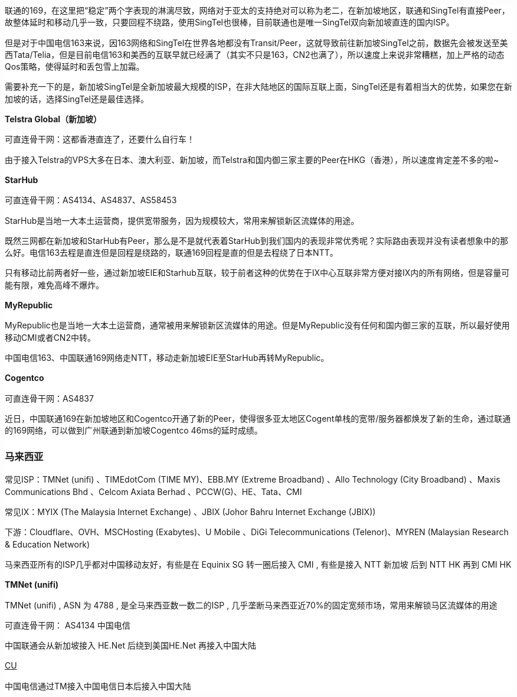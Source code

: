 联通的169，在这里把“稳定”两个字表现的淋漓尽致，网络对于亚太的支持绝对可以称为老二，在新加坡地区，联通和SingTel有直接Peer，故整体延时和移动几乎一致，只要回程不绕路，使用SingTel也很棒，目前联通也是唯一SingTel双向新加坡直连的国内ISP。

但是对于中国电信163来说，因163网络和SingTel在世界各地都没有Transit/Peer，这就导致前往新加坡SingTel之前，数据先会被发送至美西Tata/Telia，但是目前电信163和美西的互联早就已经满了（其实不只是163，CN2也满了），所以速度上来说非常糟糕，加上严格的动态Qos策略，使得延时和丢包雪上加霜。

需要补充一下的是，新加坡SingTel是全新加坡最大规模的ISP，在非大陆地区的国际互联上面，SingTel还是有着相当大的优势，如果您在新加坡的话，选择SingTel还是最佳选择。

**Telstra Global（新加坡）**

可直连骨干网：这都香港直连了，还要什么自行车！

由于接入Telstra的VPS大多在日本、澳大利亚、新加坡，而Telstra和国内御三家主要的Peer在HKG（香港），所以速度肯定差不多的啦~

**StarHub**

可直连骨干网：AS4134、AS4837、AS58453

StarHub是当地一大本土运营商，提供宽带服务，因为规模较大，常用来解锁新区流媒体的用途。

既然三网都在新加坡和StarHub有Peer，那么是不是就代表着StarHub到我们国内的表现非常优秀呢？实际路由表现并没有读者想象中的那么好。电信163去程是直连但是回程是绕路的，联通169回程是直的但是去程绕了日本NTT。

只有移动比前两者好一些，通过新加坡EIE和Starhub互联，较于前者这种的优势在于IX中心互联非常方便对接IX内的所有网络，但是容量可能有限，难免高峰不爆炸。

**MyRepublic**

MyRepublic也是当地一大本土运营商，通常被用来解锁新区流媒体的用途。但是MyRepublic没有任何和国内御三家的互联，所以最好使用移动CMI或者CN2中转。

中国电信163、中国联通169网络走NTT，移动走新加坡EIE至StarHub再转MyRepublic。

**Cogentco**

可直连骨干网：AS4837

近日，中国联通169在新加坡地区和Cogentco开通了新的Peer，使得很多亚太地区Cogent单栈的宽带/服务器都焕发了新的生命，通过联通的169网络，可以做到广州联通到新加坡Cogentco 46ms的延时成绩。




### 马来西亚 

常见ISP：TMNet (unifi) 、TIMEdotCom (TIME MY)、EBB.MY (Extreme Broadband) 、Allo Technology (City Broadband) 、Maxis Communications Bhd 、Celcom Axiata Berhad 、PCCW(G)、HE、Tata、CMI

常见IX：MYIX (The Malaysia Internet Exchange) 、JBIX (Johor Bahru Internet Exchange (JBIX))

下游：Cloudflare、OVH、MSCHosting (Exabytes)、U Mobile 、DiGi Telecommunications (Telenor)、MYREN (Malaysian Research & Education Network) 

马来西亚所有的ISP几乎都对中国移动友好，有些是在 Equinix SG 转一圈后接入 CMI , 有些是接入 NTT 新加坡 后到 NTT HK 再到 CMI HK

**TMNet (unifi)**

TMNet (unifi) , ASN 为 4788 , 是全马来西亚数一数二的ISP , 几乎垄断马来西亚近70%的固定宽频市场，常用来解锁马区流媒体的用途

可直连骨干网： AS4134 中国电信

中国联通会从新加坡接入 HE.Net 后绕到美国HE.Net 再接入中国大陆

[CU](https://i.imgur.com/2W8Ahu4.png)

中国电信通过TM接入中国电信日本后接入中国大陆 
